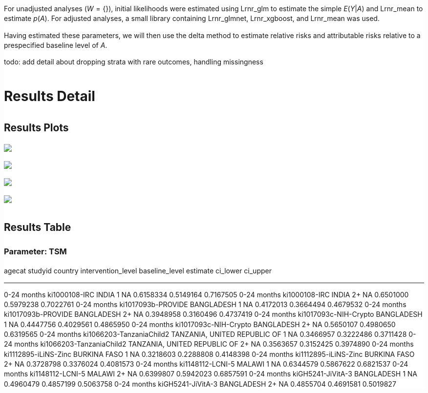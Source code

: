 For unadjusted analyses ($W=\{\}$), initial likelihoods were estimated using Lrnr_glm to estimate the simple $E(Y|A)$ and Lrnr_mean to estimate $p(A)$. For adjusted analyses, a small library containing Lrnr_glmnet, Lrnr_xgboost, and Lrnr_mean was used.

Having estimated these parameters, we will then use the delta method to estimate relative risks and attributable risks relative to a prespecified baseline level of $A$.

todo: add detail about dropping strata with rare outcomes, handling missingness







# Results Detail

## Results Plots
![](/tmp/474205d0-d30e-4f75-a18c-838d4daaad2e/e727209b-0715-49fe-a76b-d2b9ff587282/REPORT_files/figure-html/plot_tsm-1.png)

![](/tmp/474205d0-d30e-4f75-a18c-838d4daaad2e/e727209b-0715-49fe-a76b-d2b9ff587282/REPORT_files/figure-html/plot_rr-1.png)



![](/tmp/474205d0-d30e-4f75-a18c-838d4daaad2e/e727209b-0715-49fe-a76b-d2b9ff587282/REPORT_files/figure-html/plot_paf-1.png)

![](/tmp/474205d0-d30e-4f75-a18c-838d4daaad2e/e727209b-0715-49fe-a76b-d2b9ff587282/REPORT_files/figure-html/plot_par-1.png)

## Results Table

### Parameter: TSM


agecat        studyid                    country                        intervention_level   baseline_level     estimate    ci_lower    ci_upper
------------  -------------------------  -----------------------------  -------------------  ---------------  ----------  ----------  ----------
0-24 months   ki1000108-IRC              INDIA                          1                    NA                0.6158334   0.5149164   0.7167505
0-24 months   ki1000108-IRC              INDIA                          2+                   NA                0.6501000   0.5979238   0.7022761
0-24 months   ki1017093b-PROVIDE         BANGLADESH                     1                    NA                0.4172013   0.3664494   0.4679532
0-24 months   ki1017093b-PROVIDE         BANGLADESH                     2+                   NA                0.3948958   0.3160496   0.4737419
0-24 months   ki1017093c-NIH-Crypto      BANGLADESH                     1                    NA                0.4447756   0.4029561   0.4865950
0-24 months   ki1017093c-NIH-Crypto      BANGLADESH                     2+                   NA                0.5650107   0.4980650   0.6319565
0-24 months   ki1066203-TanzaniaChild2   TANZANIA, UNITED REPUBLIC OF   1                    NA                0.3466957   0.3222486   0.3711428
0-24 months   ki1066203-TanzaniaChild2   TANZANIA, UNITED REPUBLIC OF   2+                   NA                0.3563657   0.3152425   0.3974890
0-24 months   ki1112895-iLiNS-Zinc       BURKINA FASO                   1                    NA                0.3218603   0.2288808   0.4148398
0-24 months   ki1112895-iLiNS-Zinc       BURKINA FASO                   2+                   NA                0.3728798   0.3376024   0.4081573
0-24 months   ki1148112-LCNI-5           MALAWI                         1                    NA                0.6344579   0.5867622   0.6821537
0-24 months   ki1148112-LCNI-5           MALAWI                         2+                   NA                0.6399807   0.5942023   0.6857591
0-24 months   kiGH5241-JiVitA-3          BANGLADESH                     1                    NA                0.4960479   0.4857199   0.5063758
0-24 months   kiGH5241-JiVitA-3          BANGLADESH                     2+                   NA                0.4855704   0.4691581   0.5019827